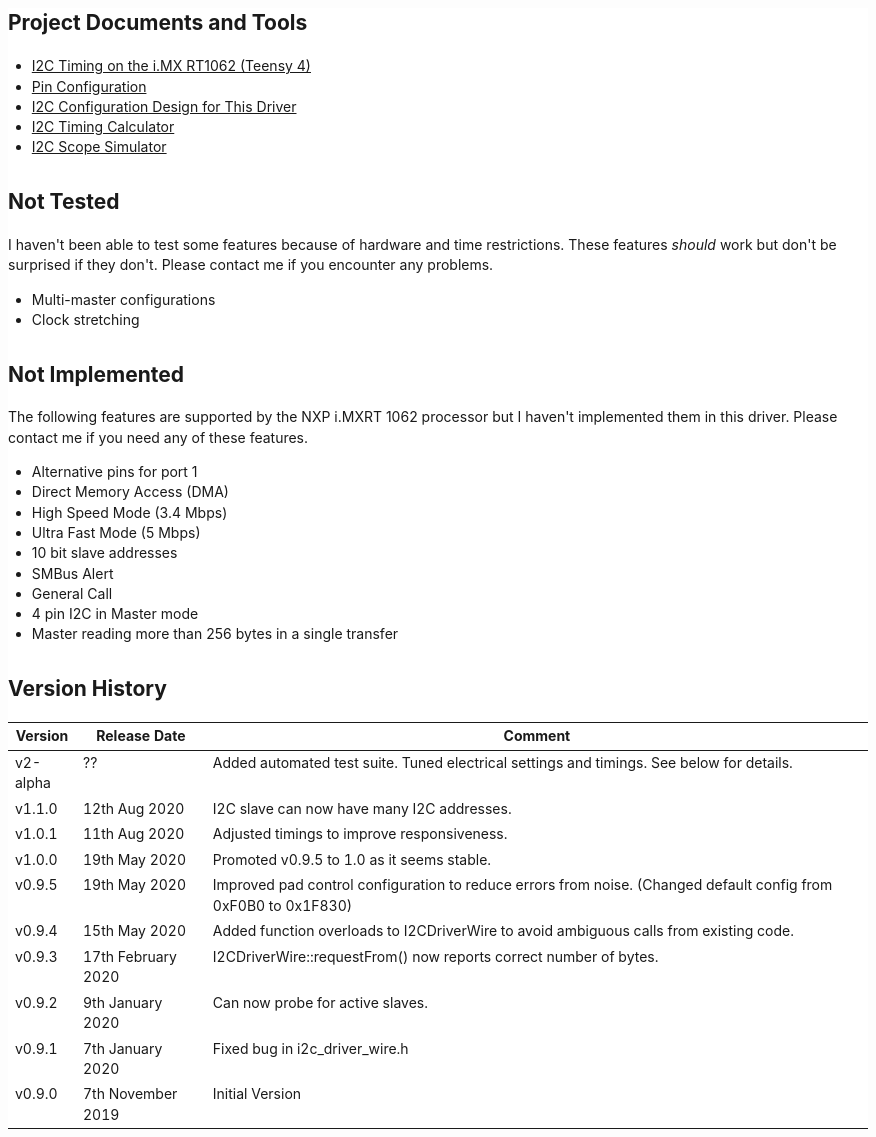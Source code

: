 ## Project Documents and Tools
* [I2C Timing on the i.MX RT1062 (Teensy 4)](documentation/i2c_design/i2c_timing_analysis.md)
* [Pin Configuration](documentation/i2c_design/pin_configuration.md)
* [I2C Configuration Design for This Driver](documentation/i2c_design/default_i2c_profile.md)
* [I2C Timing Calculator](tools/i2c_timing_calculator/i2c_timing_calculator.py)
* [I2C Scope Simulator](tools/scope_simulator/make_timing_design_plots.py)

## Not Tested
I haven't been able to test some features because of hardware and time
restrictions. These features *should* work but don't be surprised if
they don't. Please contact me if you encounter any problems.
* Multi-master configurations
* Clock stretching

## Not Implemented
The following features are supported by the NXP i.MXRT 1062 processor but
I haven't implemented them in this driver.
Please contact me if you need any of these features.
* Alternative pins for port 1
* Direct Memory Access (DMA)
* High Speed Mode (3.4 Mbps)
* Ultra Fast Mode (5 Mbps)
* 10 bit slave addresses
* SMBus Alert
* General Call
* 4 pin I2C in Master mode
* Master reading more than 256 bytes in a single transfer

## Version History
| Version  | Release Date       | Comment                                                                                                         |
|----------|--------------------|-----------------------------------------------------------------------------------------------------------------|
| v2-alpha | ??                 | Added automated test suite. Tuned electrical settings and timings. See below for details.                       |
| v1.1.0   | 12th Aug 2020      | I2C slave can now have many I2C addresses.                                                                      |
| v1.0.1   | 11th Aug 2020      | Adjusted timings to improve responsiveness.                                                                     |
| v1.0.0   | 19th May 2020      | Promoted v0.9.5 to 1.0 as it seems stable.                                                                      |
| v0.9.5   | 19th May 2020      | Improved pad control configuration to reduce errors from noise. (Changed default config from 0xF0B0 to 0x1F830) |
| v0.9.4   | 15th May 2020      | Added function overloads to I2CDriverWire to avoid ambiguous calls from existing code.                          |
| v0.9.3   | 17th February 2020 | I2CDriverWire::requestFrom() now reports correct number of bytes.                                               |
| v0.9.2   | 9th January 2020   | Can now probe for active slaves.                                                                                |
| v0.9.1   | 7th January 2020   | Fixed bug in i2c_driver_wire.h                                                                                  |
| v0.9.0   | 7th November 2019  | Initial Version                                                                                                 |
